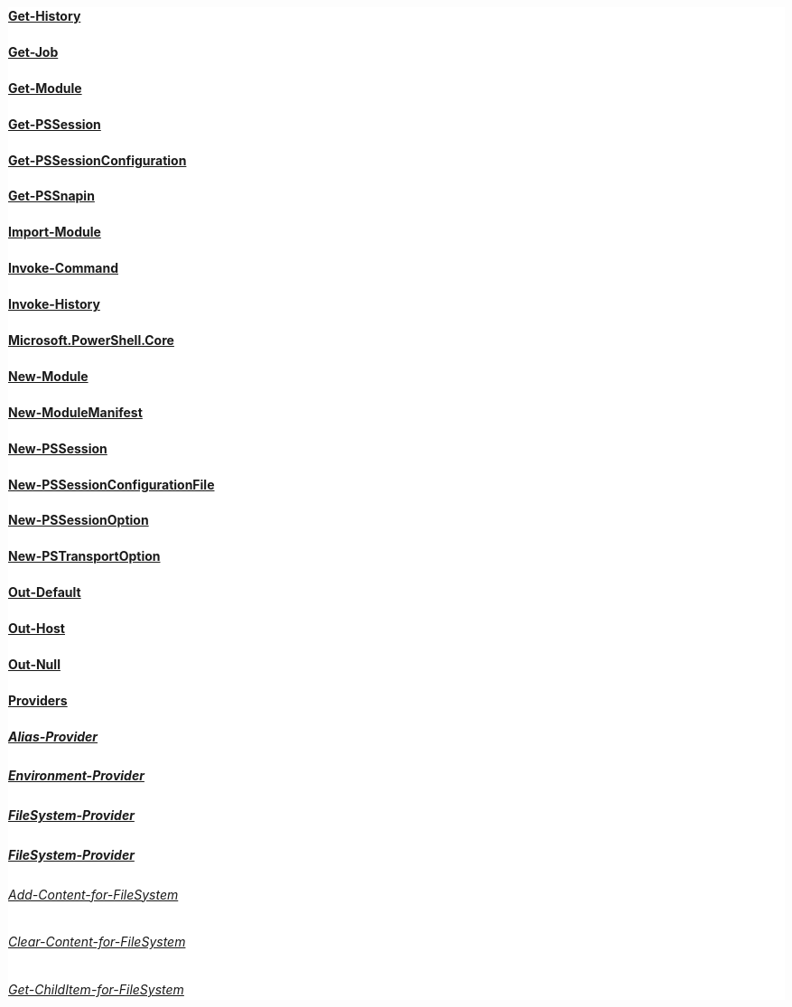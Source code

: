 ####  [Get-History](4.0/Microsoft.PowerShell.Core/Get-History.md)
####  [Get-Job](4.0/Microsoft.PowerShell.Core/Get-Job.md)
####  [Get-Module](4.0/Microsoft.PowerShell.Core/Get-Module.md)
####  [Get-PSSession](4.0/Microsoft.PowerShell.Core/Get-PSSession.md)
####  [Get-PSSessionConfiguration](4.0/Microsoft.PowerShell.Core/Get-PSSessionConfiguration.md)
####  [Get-PSSnapin](4.0/Microsoft.PowerShell.Core/Get-PSSnapin.md)
####  [Import-Module](4.0/Microsoft.PowerShell.Core/Import-Module.md)
####  [Invoke-Command](4.0/Microsoft.PowerShell.Core/Invoke-Command.md)
####  [Invoke-History](4.0/Microsoft.PowerShell.Core/Invoke-History.md)
####  [Microsoft.PowerShell.Core](4.0/Microsoft.PowerShell.Core/Microsoft.PowerShell.Core.md)
####  [New-Module](4.0/Microsoft.PowerShell.Core/New-Module.md)
####  [New-ModuleManifest](4.0/Microsoft.PowerShell.Core/New-ModuleManifest.md)
####  [New-PSSession](4.0/Microsoft.PowerShell.Core/New-PSSession.md)
####  [New-PSSessionConfigurationFile](4.0/Microsoft.PowerShell.Core/New-PSSessionConfigurationFile.md)
####  [New-PSSessionOption](4.0/Microsoft.PowerShell.Core/New-PSSessionOption.md)
####  [New-PSTransportOption](4.0/Microsoft.PowerShell.Core/New-PSTransportOption.md)
####  [Out-Default](4.0/Microsoft.PowerShell.Core/Out-Default.md)
####  [Out-Host](4.0/Microsoft.PowerShell.Core/Out-Host.md)
####  [Out-Null](4.0/Microsoft.PowerShell.Core/Out-Null.md)
####  [Providers]()
#####  [Alias-Provider](4.0/Microsoft.PowerShell.Core/Providers/Alias-Provider.md)
#####  [Environment-Provider](4.0/Microsoft.PowerShell.Core/Providers/Environment-Provider.md)
#####  [FileSystem-Provider]()
#####  [FileSystem-Provider](4.0/Microsoft.PowerShell.Core/Providers/FileSystem-Provider.md)
######  [Add-Content-for-FileSystem](4.0/Microsoft.PowerShell.Core/Providers/FileSystem-Provider/Add-Content-for-FileSystem.md)
######  [Clear-Content-for-FileSystem](4.0/Microsoft.PowerShell.Core/Providers/FileSystem-Provider/Clear-Content-for-FileSystem.md)
######  [Get-ChildItem-for-FileSystem](4.0/Microsoft.PowerShell.Core/Providers/FileSystem-Provider/Get-ChildItem-for-FileSystem.md)